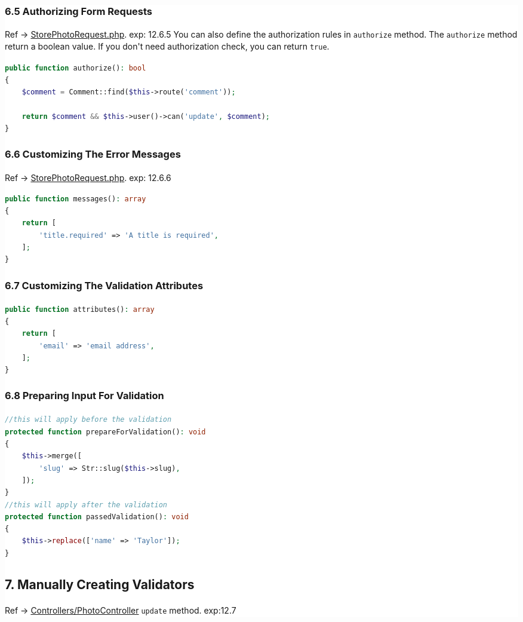 ### 6.5 Authorizing Form Requests
Ref -> [StorePhotoRequest.php](../../app/Http/Requests/StorePhotoRequest.php). exp: 12.6.5
You can also define the authorization rules in `authorize` method. The `authorize` method return 
a boolean value. If you don't need authorization check, you can return `true`.
```php
public function authorize(): bool
{
    $comment = Comment::find($this->route('comment'));
 
    return $comment && $this->user()->can('update', $comment);
}
```

### 6.6 Customizing The Error Messages
Ref -> [StorePhotoRequest.php](../../app/Http/Requests/StorePhotoRequest.php). exp: 12.6.6

```php
public function messages(): array
{
    return [
        'title.required' => 'A title is required',
    ];
}
```

### 6.7 Customizing The Validation Attributes
```php
public function attributes(): array
{
    return [
        'email' => 'email address',
    ];
}
```

### 6.8 Preparing Input For Validation
```php
//this will apply before the validation
protected function prepareForValidation(): void
{
    $this->merge([
        'slug' => Str::slug($this->slug),
    ]);
}
//this will apply after the validation
protected function passedValidation(): void
{
    $this->replace(['name' => 'Taylor']);
}
```

## 7. Manually Creating Validators
Ref -> [Controllers/PhotoController](../../app/Http/Controllers/PhotoController.php) `update` method. exp:12.7
